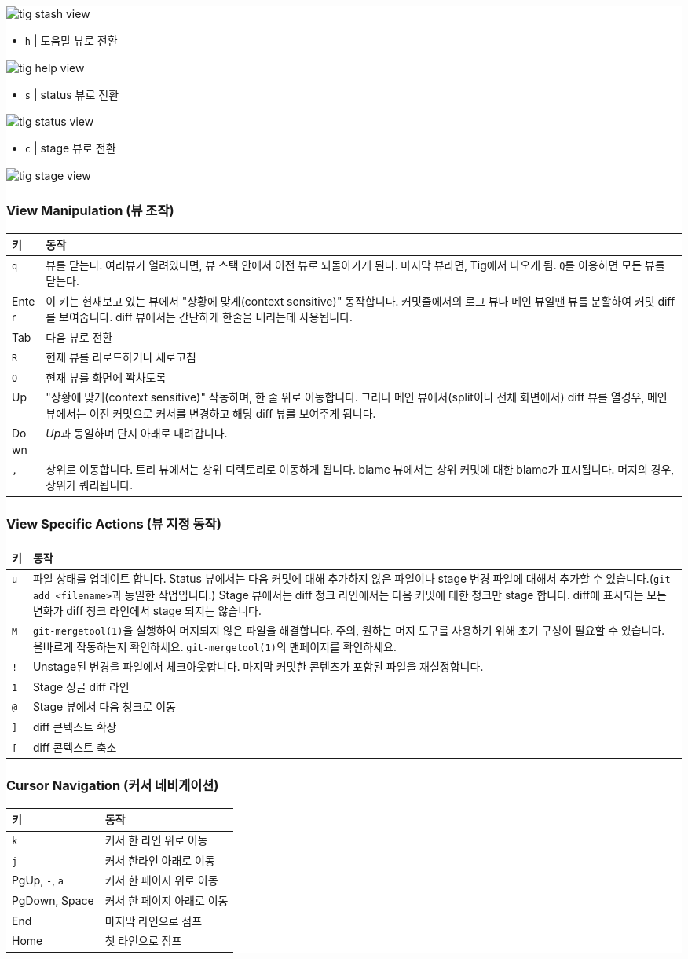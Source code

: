 ![tig stash view]({static}/img/2016-02-10_tig_2-10_stash.png)

* `h` | 도움말 뷰로 전환

![tig help view]({static}/img/2016-02-10_tig_2-11_help.png)

* `s` | status 뷰로 전환

![tig status view]({static}/img/2016-02-10_tig_2-12_status.png)

* `c` | stage 뷰로 전환

![tig stage view]({static}/img/2016-02-10_tig_2-13_stage.png)

### View Manipulation (뷰 조작)

| 키 | 동작 |
| :-- | :-- |
| `q` | 뷰를 닫는다. 여러뷰가 열려있다면, 뷰 스택 안에서 이전 뷰로 되돌아가게 된다. 마지막 뷰라면, Tig에서 나오게 됨. `Q`를 이용하면 모든 뷰를 닫는다. |
| Enter | 이 키는 현재보고 있는 뷰에서 "상황에 맞게(context sensitive)" 동작합니다. 커밋줄에서의 로그 뷰나 메인 뷰일땐 뷰를 분활하여 커밋 diff를 보여줍니다. diff 뷰에서는 간단하게 한줄을 내리는데 사용됩니다. |
| Tab | 다음 뷰로 전환 |
| `R` | 현재 뷰를 리로드하거나 새로고침 |
| `O` | 현재 뷰를 화면에 꽉차도록 |
| Up | "상황에 맞게(context sensitive)" 작동하며, 한 줄 위로 이동합니다. 그러나 메인 뷰에서(split이나 전체 화면에서) diff 뷰를 열경우, 메인 뷰에서는 이전 커밋으로 커서를 변경하고 해당 diff 뷰를 보여주게 됩니다. |
| Down | *Up*과 동일하며 단지 아래로 내려갑니다. |
| `,` | 상위로 이동합니다. 트리 뷰에서는 상위 디렉토리로 이동하게 됩니다. blame 뷰에서는 상위 커밋에 대한 blame가 표시됩니다. 머지의 경우, 상위가 쿼리됩니다. |

### View Specific Actions (뷰 지정 동작)

| 키 | 동작 |
| :-- | :-- |
| `u` | 파일 상태를 업데이트 합니다. Status 뷰에서는 다음 커밋에 대해 추가하지 않은 파일이나 stage 변경 파일에 대해서 추가할 수 있습니다.(`git-add <filename>`과 동일한 작업입니다.) Stage 뷰에서는 diff 청크 라인에서는 다음 커밋에 대한 청크만 stage 합니다. diff에 표시되는 모든 변화가 diff 청크 라인에서 stage 되지는 않습니다. |
| `M` | `git-mergetool(1)`을 실행하여 머지되지 않은 파일을 해결합니다. 주의, 원하는 머지 도구를 사용하기 위해 초기 구성이 필요할 수 있습니다. 올바르게 작동하는지 확인하세요. `git-mergetool(1)`의 맨페이지를 확인하세요. |
| `!` | Unstage된 변경을 파일에서 체크아웃합니다. 마지막 커밋한 콘텐츠가 포함된 파일을 재설정합니다. |
| `1` | Stage 싱글 diff 라인 |
| `@` | Stage 뷰에서 다음 청크로 이동 |
| `]` | diff 콘텍스트 확장 |
| `[` | diff 콘텍스트 축소 |

### Cursor Navigation (커서 네비게이션)

| 키 | 동작 |
| :-- | :-- |
| `k` | 커서 한 라인 위로 이동 |
| `j` | 커서 한라인 아래로 이동 |
| PgUp, `-`, `a` | 커서 한 페이지 위로 이동 |
| PgDown, Space | 커서 한 페이지 아래로 이동 |
| End | 마지막 라인으로 점프 |
| Home | 첫 라인으로 점프 |

